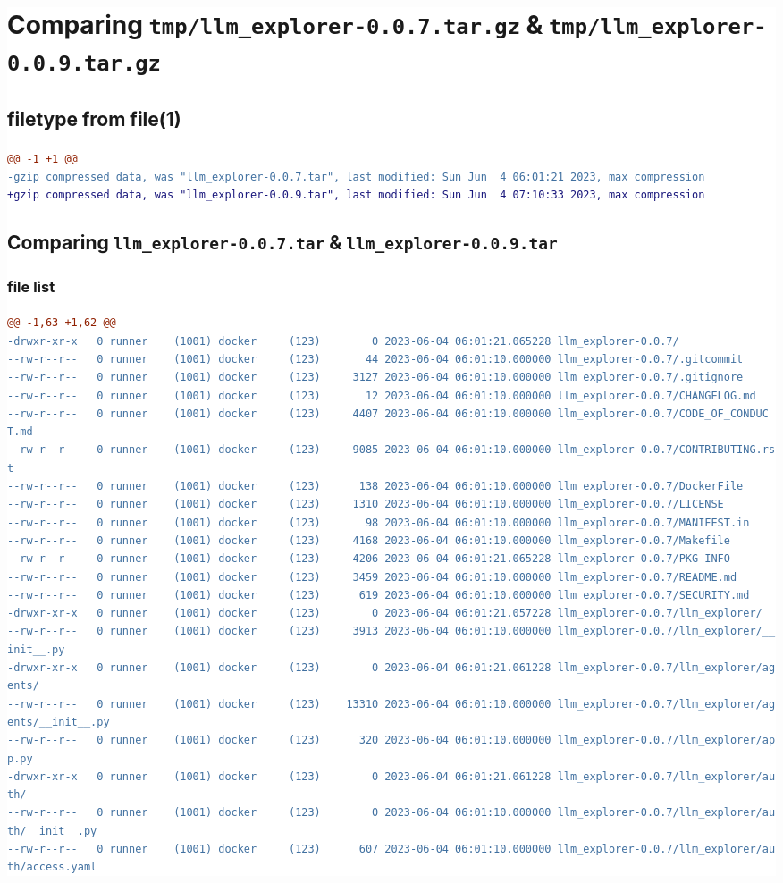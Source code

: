 # Comparing `tmp/llm_explorer-0.0.7.tar.gz` & `tmp/llm_explorer-0.0.9.tar.gz`

## filetype from file(1)

```diff
@@ -1 +1 @@
-gzip compressed data, was "llm_explorer-0.0.7.tar", last modified: Sun Jun  4 06:01:21 2023, max compression
+gzip compressed data, was "llm_explorer-0.0.9.tar", last modified: Sun Jun  4 07:10:33 2023, max compression
```

## Comparing `llm_explorer-0.0.7.tar` & `llm_explorer-0.0.9.tar`

### file list

```diff
@@ -1,63 +1,62 @@
-drwxr-xr-x   0 runner    (1001) docker     (123)        0 2023-06-04 06:01:21.065228 llm_explorer-0.0.7/
--rw-r--r--   0 runner    (1001) docker     (123)       44 2023-06-04 06:01:10.000000 llm_explorer-0.0.7/.gitcommit
--rw-r--r--   0 runner    (1001) docker     (123)     3127 2023-06-04 06:01:10.000000 llm_explorer-0.0.7/.gitignore
--rw-r--r--   0 runner    (1001) docker     (123)       12 2023-06-04 06:01:10.000000 llm_explorer-0.0.7/CHANGELOG.md
--rw-r--r--   0 runner    (1001) docker     (123)     4407 2023-06-04 06:01:10.000000 llm_explorer-0.0.7/CODE_OF_CONDUCT.md
--rw-r--r--   0 runner    (1001) docker     (123)     9085 2023-06-04 06:01:10.000000 llm_explorer-0.0.7/CONTRIBUTING.rst
--rw-r--r--   0 runner    (1001) docker     (123)      138 2023-06-04 06:01:10.000000 llm_explorer-0.0.7/DockerFile
--rw-r--r--   0 runner    (1001) docker     (123)     1310 2023-06-04 06:01:10.000000 llm_explorer-0.0.7/LICENSE
--rw-r--r--   0 runner    (1001) docker     (123)       98 2023-06-04 06:01:10.000000 llm_explorer-0.0.7/MANIFEST.in
--rw-r--r--   0 runner    (1001) docker     (123)     4168 2023-06-04 06:01:10.000000 llm_explorer-0.0.7/Makefile
--rw-r--r--   0 runner    (1001) docker     (123)     4206 2023-06-04 06:01:21.065228 llm_explorer-0.0.7/PKG-INFO
--rw-r--r--   0 runner    (1001) docker     (123)     3459 2023-06-04 06:01:10.000000 llm_explorer-0.0.7/README.md
--rw-r--r--   0 runner    (1001) docker     (123)      619 2023-06-04 06:01:10.000000 llm_explorer-0.0.7/SECURITY.md
-drwxr-xr-x   0 runner    (1001) docker     (123)        0 2023-06-04 06:01:21.057228 llm_explorer-0.0.7/llm_explorer/
--rw-r--r--   0 runner    (1001) docker     (123)     3913 2023-06-04 06:01:10.000000 llm_explorer-0.0.7/llm_explorer/__init__.py
-drwxr-xr-x   0 runner    (1001) docker     (123)        0 2023-06-04 06:01:21.061228 llm_explorer-0.0.7/llm_explorer/agents/
--rw-r--r--   0 runner    (1001) docker     (123)    13310 2023-06-04 06:01:10.000000 llm_explorer-0.0.7/llm_explorer/agents/__init__.py
--rw-r--r--   0 runner    (1001) docker     (123)      320 2023-06-04 06:01:10.000000 llm_explorer-0.0.7/llm_explorer/app.py
-drwxr-xr-x   0 runner    (1001) docker     (123)        0 2023-06-04 06:01:21.061228 llm_explorer-0.0.7/llm_explorer/auth/
--rw-r--r--   0 runner    (1001) docker     (123)        0 2023-06-04 06:01:10.000000 llm_explorer-0.0.7/llm_explorer/auth/__init__.py
--rw-r--r--   0 runner    (1001) docker     (123)      607 2023-06-04 06:01:10.000000 llm_explorer-0.0.7/llm_explorer/auth/access.yaml
```